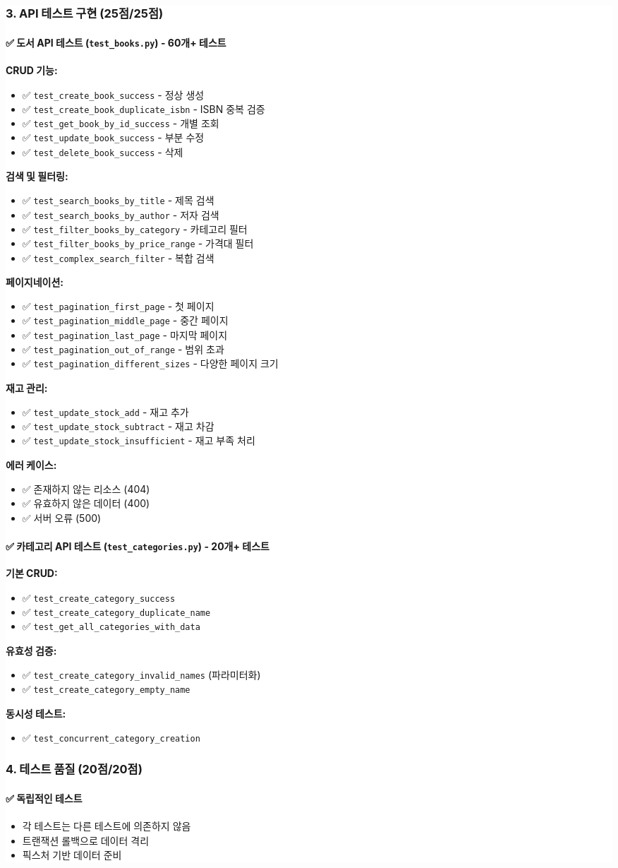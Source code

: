 ### 3. **API 테스트 구현** (25점/25점)

#### ✅ 도서 API 테스트 (`test_books.py`) - 60개+ 테스트

**CRUD 기능:**
- ✅ `test_create_book_success` - 정상 생성
- ✅ `test_create_book_duplicate_isbn` - ISBN 중복 검증
- ✅ `test_get_book_by_id_success` - 개별 조회
- ✅ `test_update_book_success` - 부분 수정
- ✅ `test_delete_book_success` - 삭제

**검색 및 필터링:**
- ✅ `test_search_books_by_title` - 제목 검색
- ✅ `test_search_books_by_author` - 저자 검색
- ✅ `test_filter_books_by_category` - 카테고리 필터
- ✅ `test_filter_books_by_price_range` - 가격대 필터
- ✅ `test_complex_search_filter` - 복합 검색

**페이지네이션:**
- ✅ `test_pagination_first_page` - 첫 페이지
- ✅ `test_pagination_middle_page` - 중간 페이지
- ✅ `test_pagination_last_page` - 마지막 페이지
- ✅ `test_pagination_out_of_range` - 범위 초과
- ✅ `test_pagination_different_sizes` - 다양한 페이지 크기

**재고 관리:**
- ✅ `test_update_stock_add` - 재고 추가
- ✅ `test_update_stock_subtract` - 재고 차감
- ✅ `test_update_stock_insufficient` - 재고 부족 처리

**에러 케이스:**
- ✅ 존재하지 않는 리소스 (404)
- ✅ 유효하지 않은 데이터 (400)
- ✅ 서버 오류 (500)

#### ✅ 카테고리 API 테스트 (`test_categories.py`) - 20개+ 테스트

**기본 CRUD:**
- ✅ `test_create_category_success`
- ✅ `test_create_category_duplicate_name`
- ✅ `test_get_all_categories_with_data`

**유효성 검증:**
- ✅ `test_create_category_invalid_names` (파라미터화)
- ✅ `test_create_category_empty_name`

**동시성 테스트:**
- ✅ `test_concurrent_category_creation`

### 4. **테스트 품질** (20점/20점)

#### ✅ 독립적인 테스트
- 각 테스트는 다른 테스트에 의존하지 않음
- 트랜잭션 롤백으로 데이터 격리
- 픽스처 기반 데이터 준비
